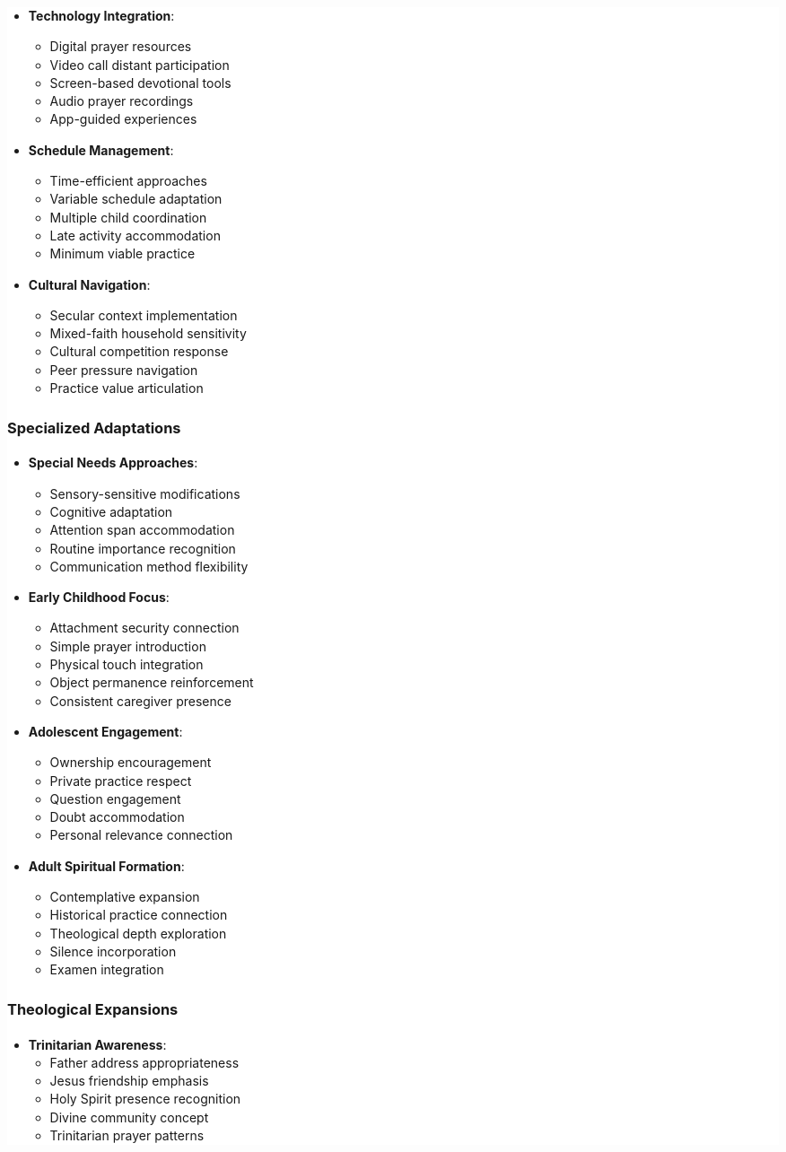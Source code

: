 - **Technology Integration**:
  - Digital prayer resources
  - Video call distant participation
  - Screen-based devotional tools
  - Audio prayer recordings
  - App-guided experiences

- **Schedule Management**:
  - Time-efficient approaches
  - Variable schedule adaptation
  - Multiple child coordination
  - Late activity accommodation
  - Minimum viable practice

- **Cultural Navigation**:
  - Secular context implementation
  - Mixed-faith household sensitivity
  - Cultural competition response
  - Peer pressure navigation
  - Practice value articulation

### Specialized Adaptations

- **Special Needs Approaches**:
  - Sensory-sensitive modifications
  - Cognitive adaptation
  - Attention span accommodation
  - Routine importance recognition
  - Communication method flexibility

- **Early Childhood Focus**:
  - Attachment security connection
  - Simple prayer introduction
  - Physical touch integration
  - Object permanence reinforcement
  - Consistent caregiver presence

- **Adolescent Engagement**:
  - Ownership encouragement
  - Private practice respect
  - Question engagement
  - Doubt accommodation
  - Personal relevance connection

- **Adult Spiritual Formation**:
  - Contemplative expansion
  - Historical practice connection
  - Theological depth exploration
  - Silence incorporation
  - Examen integration

### Theological Expansions

- **Trinitarian Awareness**:
  - Father address appropriateness
  - Jesus friendship emphasis
  - Holy Spirit presence recognition
  - Divine community concept
  - Trinitarian prayer patterns
